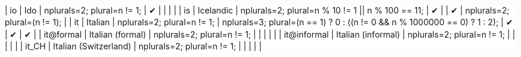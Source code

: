 | io                | Ido                                    | nplurals=2; plural=n != 1;                                                                                                                                                                                                                                                                                                                                                                                                                                                                                                                                      | ✔                                                                                                                                                    |                                                                 |                                                                           |                                                                 |
| is                | Icelandic                              | nplurals=2; plural=n % 10 != 1 \|\| n % 100 == 11;                                                                                                                                                                                                                                                                                                                                                                                                                                                                                                              | ✔                                                                                                                                                    |                                                                 | ✔                                                                         | nplurals=2; plural=(n != 1);                                    |
| it                | Italian                                | nplurals=2; plural=n != 1;                                                                                                                                                                                                                                                                                                                                                                                                                                                                                                                                      | nplurals=3; plural=(n == 1) ? 0 : ((n != 0 && n % 1000000 == 0) ? 1 : 2);                                                                            | ✔                                                               | ✔                                                                         | ✔                                                               |
| it@formal         | Italian (formal)                       | nplurals=2; plural=n != 1;                                                                                                                                                                                                                                                                                                                                                                                                                                                                                                                                      |                                                                                                                                                      |                                                                 |                                                                           |                                                                 |
| it@informal       | Italian (informal)                     | nplurals=2; plural=n != 1;                                                                                                                                                                                                                                                                                                                                                                                                                                                                                                                                      |                                                                                                                                                      |                                                                 |                                                                           |                                                                 |
| it_CH             | Italian (Switzerland)                  | nplurals=2; plural=n != 1;                                                                                                                                                                                                                                                                                                                                                                                                                                                                                                                                      |                                                                                                                                                      |                                                                 |                                                                           |                                                                 |
